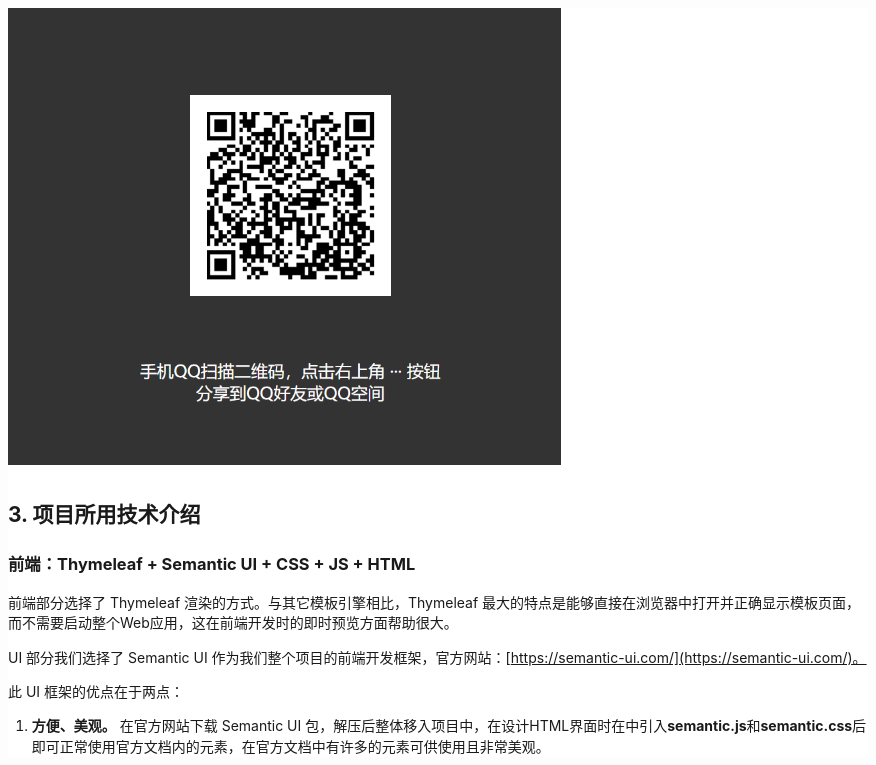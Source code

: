 <img src="Cjjpsz%E9%A1%B9%E7%9B%AE%E6%96%87%E6%A1%A3%E2%80%94%E2%80%94%E5%8E%9F%E7%A5%9EWiki%20db1bd50bae954ed4b003d031b16057c1/Untitled%2023.png" alt="Cjjpsz%E9%A1%B9%E7%9B%AE%E6%96%87%E6%A1%A3%E2%80%94%E2%80%94%E5%8E%9F%E7%A5%9EWiki%20db1bd50bae954ed4b003d031b16057c1/Untitled%2023.png" style="zoom:67%;" />

## **3. 项目所用技术介绍**

### **前端：Thymeleaf + Semantic UI + CSS + JS + HTML**

前端部分选择了 Thymeleaf 渲染的方式。与其它模板引擎相比，Thymeleaf 最大的特点是能够直接在浏览器中打开并正确显示模板页面，而不需要启动整个Web应用，这在前端开发时的即时预览方面帮助很大。

UI 部分我们选择了 Semantic UI 作为我们整个项目的前端开发框架，官方网站：[https://semantic-ui.com/](https://semantic-ui.com/)。

此 UI 框架的优点在于两点：

1. **方便、美观。**
在官方网站下载 Semantic UI 包，解压后整体移入项目中，在设计HTML界面时在<head>中引入**semantic.js**和**semantic.css**后即可正常使用官方文档内的元素，在官方文档中有许多的元素可供使用且非常美观。
